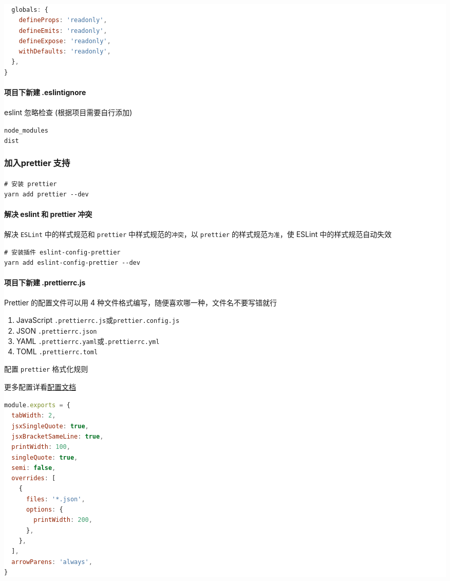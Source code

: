 ```js
  globals: {
    defineProps: 'readonly',
    defineEmits: 'readonly',
    defineExpose: 'readonly',
    withDefaults: 'readonly',
  },
}
```

#### 项目下新建 .eslintignore

 eslint 忽略检查 (根据项目需要自行添加)

```
node_modules
dist
```

### 加入prettier 支持

```
# 安装 prettier
yarn add prettier --dev
```



#### 解决 eslint 和 prettier 冲突

 解决 `ESLint` 中的样式规范和 `prettier` 中样式规范的`冲突`，以 `prettier` 的样式规范`为准`，使 ESLint 中的样式规范自动失效

```
# 安装插件 eslint-config-prettier
yarn add eslint-config-prettier --dev
```

#### 项目下新建  .prettierrc.js

Prettier 的配置文件可以用 4 种文件格式编写，随便喜欢哪一种，文件名不要写错就行

1. JavaScript `.prettierrc.js`或`prettier.config.js`
2. JSON `.prettierrc.json`
3. YAML `.prettierrc.yaml`或`.prettierrc.yml`
4. TOML `.prettierrc.toml`

 配置 `prettier` 格式化规则

更多配置详看[配置文档](https://prettier.io/docs/en/configuration.html)

```js
module.exports = {
  tabWidth: 2,
  jsxSingleQuote: true,
  jsxBracketSameLine: true,
  printWidth: 100,
  singleQuote: true,
  semi: false,
  overrides: [
    {
      files: '*.json',
      options: {
        printWidth: 200,
      },
    },
  ],
  arrowParens: 'always',
}
```
